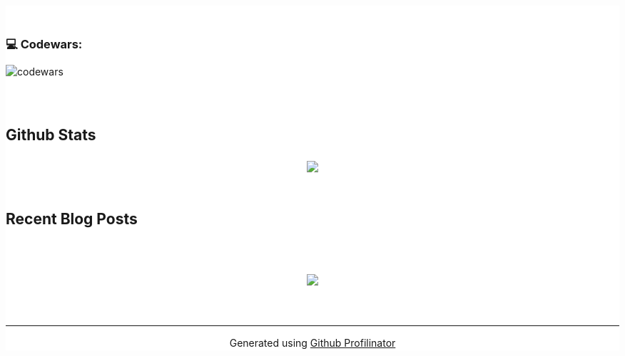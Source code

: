 <br/>

### 💻 Codewars:

![codewars](https://www.codewars.com/users/%D0%AE%D0%BB%D0%B8%D1%8F%D0%9A%D1%80%D0%B0%D1%81%D0%BD%D0%BE%D0%B2%D0%B02008/badges/large)

<br/>

## Github Stats

<div align="center"><img src="https://github-readme-stats.vercel.app/api?username=JuliaKrasnova2008&show_icons=true&count_private=true&hide_border=true" align="center" /></div>

<br/>

## Recent Blog Posts

<br/>

<br/>

<div align="center">
<img src="https://komarev.com/ghpvc/?username=JuliaKrasnova2008&&style=flat-square" align="center" />
</div>

<br/>

<div align="center"></div>
<br />

---

<div align="center">Generated using <a href="https://profilinator.rishav.dev/" target="_blank">Github Profilinator</a></div>
